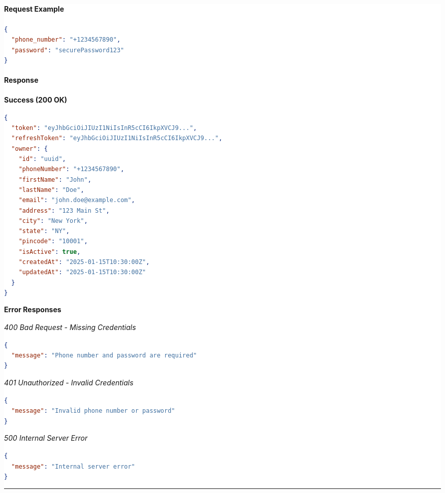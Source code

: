 #### Request Example
```json
{
  "phone_number": "+1234567890",
  "password": "securePassword123"
}
```

#### Response

**Success (200 OK)**
```json
{
  "token": "eyJhbGciOiJIUzI1NiIsInR5cCI6IkpXVCJ9...",
  "refreshToken": "eyJhbGciOiJIUzI1NiIsInR5cCI6IkpXVCJ9...",
  "owner": {
    "id": "uuid",
    "phoneNumber": "+1234567890",
    "firstName": "John",
    "lastName": "Doe",
    "email": "john.doe@example.com",
    "address": "123 Main St",
    "city": "New York",
    "state": "NY",
    "pincode": "10001",
    "isActive": true,
    "createdAt": "2025-01-15T10:30:00Z",
    "updatedAt": "2025-01-15T10:30:00Z"
  }
}
```

**Error Responses**

*400 Bad Request - Missing Credentials*
```json
{
  "message": "Phone number and password are required"
}
```

*401 Unauthorized - Invalid Credentials*
```json
{
  "message": "Invalid phone number or password"
}
```

*500 Internal Server Error*
```json
{
  "message": "Internal server error"
}
```

---